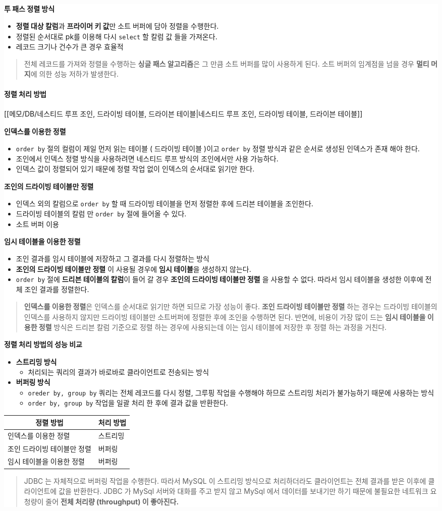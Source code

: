 

**투 패스 정렬 방식**
- **정렬 대상 칼럼**과 **프라이머 키 값**만 소트 버퍼에 담아 정렬을 수행한다.
- 정렬된 순서대로 pk를 이용해 다시 `select` 할 칼럼 값 들을 가져온다.
- 레코드 크기나 건수가 큰 경우 효율적


> 전체 레코드를 가져와 정렬을 수행하는 **싱글 패스 알고리즘**은 그 만큼 소트 버퍼를 많이 사용하게 된다. 소트 버퍼의 임계점을 넘을 경우 **멀티 머지**에 의한 성능 저하가 발생한다. 




#### 정렬 처리 방법
[[메모/DB/네스티드 루프 조인, 드라이빙 테이블, 드라이븐 테이블\|네스티드 루프 조인, 드라이빙 테이블, 드라이븐 테이블]]

**인덱스를 이용한 정렬**
- `order by` 절의 컬럼이 제일 먼저 읽는 테이블 ( 드라이빙 테이블 )이고 `order by` 정렬 방식과 같은 순서로 생성된 인덱스가 존재 해야 한다.
- 조인에서 인덱스 정렬 방식을 사용하려면 네스티드 루프 방식의 조인에서만 사용 가능하다.
- 인덱스 값이 정렬되어 있기 때문에 정렬 작업 없이 인덱스의 순서대로 읽기만 한다.

**조인의 드라이빙 테이블만 정렬**
- 인덱스 외의 칼럼으로 `order by` 할 때 드라이빙 테이블을 먼저 정렬한 후에 드리븐 테이블을 조인한다.
- 드라이빙 테이블의 칼럼 만 `order by` 절에 들어올 수 있다.
- 소트 버퍼 이용
  
**임시 테이블을 이용한 정렬**
- 조인 결과를 임시 테이블에 저장하고 그 결과를 다시 정렬하는 방식
- **조인의 드라이빙 테이블만 정렬** 이 사용될 경우에 **임시 테이블**을 생성하지 않는다.
- `order by` 절에  **드리븐 테이블의 칼럼**이 들어 갈 경우 **조인의 드라이빙 테이블만 정렬** 을 사용할 수 없다. 따라서 임시 테이블을 생성한 이후에 전체 조인 결과를 정렬한다.

> **인덱스를 이용한 정렬**은 인덱스를 순서대로 읽기만 하면 되므로 가장 성능이 좋다.
> **조인 드라이빙 테이블만 정렬** 하는 경우는 드라이빙 테이블의 인덱스를 사용하지 않지만 드라이빙 테이블만 소트버퍼에 정렬한 후에 조인을 수행하면 된다.
> 반면에, 비용이 가장 많이 드는 **임시 테이블을 이용한 정렬** 방식은 드리븐 칼럼 기준으로 정렬 하는 경우에 사용되는데 이는 임시 테이블에 저장한 후 정렬 하는 과정을 거친다.


**정렬 처리 방법의 성능 비교**
- **스트리밍 방식**
	- 처리되는 쿼리의 결과가 바로바로 클라이언트로 전송되는 방식
- **버퍼링 방식**
	- `oreder by, group by` 쿼리는 전체 레코드를 다시 정렬, 그루핑 작업을 수행해야 하므로 스트리밍 처리가 불가능하기 때문에 사용하는 방식
	- `order by, group by`  작업을 일괄 처리 한 후에 결과 값을 반환한다.

| 정렬 방법           | 처리 방법 |
| --------------- | ----- |
| 인덱스를 이용한 정렬     | 스트리밍  |
| 조인 드라이빙 테이블만 정렬 | 버퍼링   |
| 임시 테이블을 이용한 정렬  | 버퍼링   |
> JDBC 는 자체적으로 버퍼링 작업을 수행한다. 따라서 MySQL 이 스트리밍 방식으로 처리하더라도 클라이언트는 전체 결과를 받은 이후에 클라이언트에 값을 반환한다.
> JDBC 가 MySql 서버와 대화를 주고 받지 않고 MySql 에서 데이터를 보내기만 하기 때문에 불필요한 네트워크 요청량이 줄어 **전체 처리량 (throughput) 이 좋아진다.**

